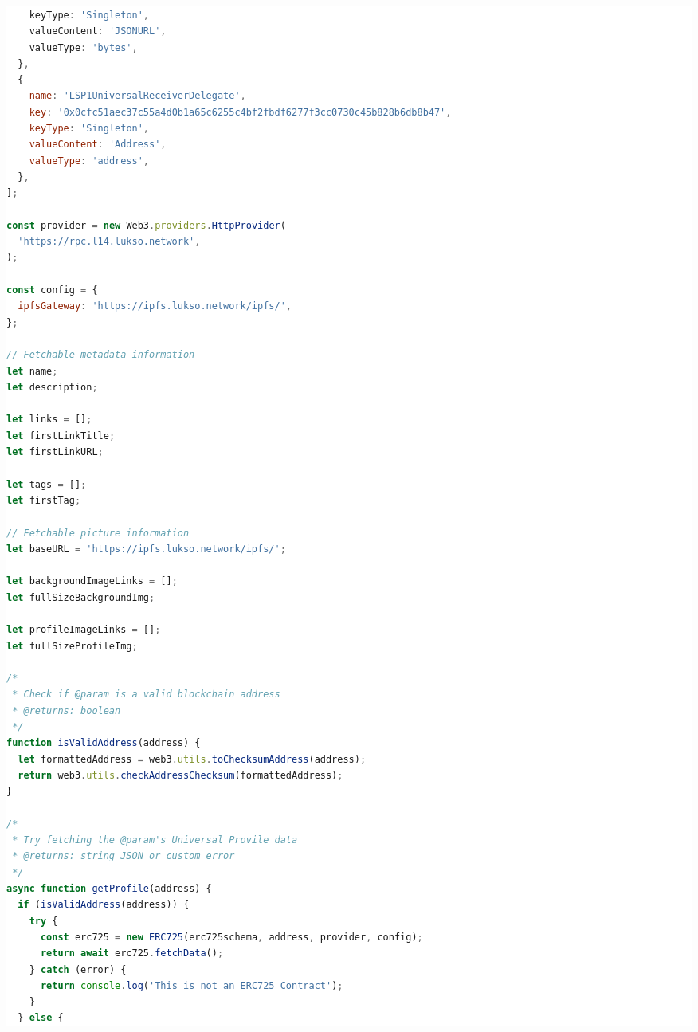 ```javascript title="read_profile.js"
    keyType: 'Singleton',
    valueContent: 'JSONURL',
    valueType: 'bytes',
  },
  {
    name: 'LSP1UniversalReceiverDelegate',
    key: '0x0cfc51aec37c55a4d0b1a65c6255c4bf2fbdf6277f3cc0730c45b828b6db8b47',
    keyType: 'Singleton',
    valueContent: 'Address',
    valueType: 'address',
  },
];

const provider = new Web3.providers.HttpProvider(
  'https://rpc.l14.lukso.network',
);

const config = {
  ipfsGateway: 'https://ipfs.lukso.network/ipfs/',
};

// Fetchable metadata information
let name;
let description;

let links = [];
let firstLinkTitle;
let firstLinkURL;

let tags = [];
let firstTag;

// Fetchable picture information
let baseURL = 'https://ipfs.lukso.network/ipfs/';

let backgroundImageLinks = [];
let fullSizeBackgroundImg;

let profileImageLinks = [];
let fullSizeProfileImg;

/*
 * Check if @param is a valid blockchain address
 * @returns: boolean
 */
function isValidAddress(address) {
  let formattedAddress = web3.utils.toChecksumAddress(address);
  return web3.utils.checkAddressChecksum(formattedAddress);
}

/*
 * Try fetching the @param's Universal Provile data
 * @returns: string JSON or custom error
 */
async function getProfile(address) {
  if (isValidAddress(address)) {
    try {
      const erc725 = new ERC725(erc725schema, address, provider, config);
      return await erc725.fetchData();
    } catch (error) {
      return console.log('This is not an ERC725 Contract');
    }
  } else {
```